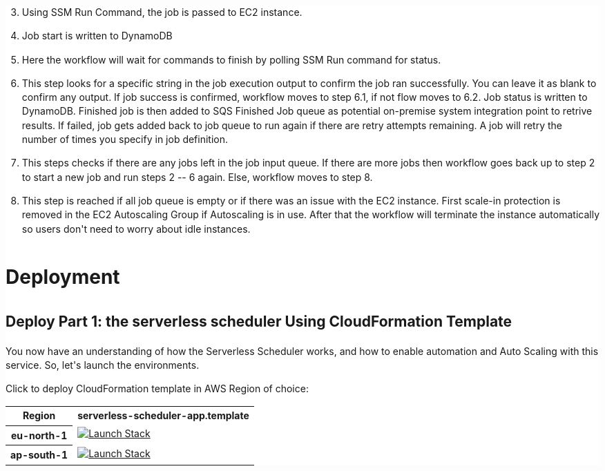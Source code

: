 3.  Using SSM Run Command, the job is passed to EC2 instance.

4.  Job start is written to DynamoDB

5.  Here the workflow will wait for commands to finish by polling SSM
    Run command for status.

6.  This step looks for a specific string in the job execution output to
    confirm the job ran successfully. You can leave it as blank to
    confirm any output. If job success is confirmed, workflow moves to
    step 6.1, if not flow moves to 6.2. Job status is written to
    DynamoDB. Finished job is then added to SQS Finished Job queue as
    potential on-premise system integration point to retrive results. If
    failed, job gets added back to job queue to run again if there are
    retry attempts remaining. A job will retry the number of times you
    specify in job definition.

7.  This steps checks if there are any jobs left in the job input queue.
    If there are more jobs then workflow goes back up to step 2 to start
    a new job and run steps 2 -- 6 again. Else, workflow moves to
    step 8.

8.  This step is reached if all job queue is empty or if there was an
    issue with the EC2 instance. First scale-in protection is removed in
    the EC2 Autoscaling Group if Autoscaling is in use. After that the
    workflow will terminate the instance automatically so users don't
    need to worry about idle instances.

Deployment
==========

Deploy Part 1: the serverless scheduler Using CloudFormation Template
---------------------------------------------------------------------

You now have an understanding of how the Serverless Scheduler works, and
how to enable automation and Auto Scaling with this service. So, let's
launch the environments.

Click to deploy CloudFormation template in AWS Region of choice:
<!DOCTYPE html>
<html lang="en">
  <head>
  </head>
  <body>
    <table>
      <tr>
        <th>Region</th>
        <th>serverless-scheduler-app.template</th>
      </tr>
      <tr>
        <th>eu-north-1</th>
        <td>
          <a href="https://console.aws.amazon.com/cloudformation/home?region=eu-north-1#/stacks/new?stackName=serverless-scheduler-app&templateURL=https://s3.amazonaws.com/solution-builders-eu-north-1/aws-decoupled-serverless-scheduler/latest/serverless-scheduler-app.template">
            <img alt="Launch Stack" src="https://raw.githubusercontent.com/aws-samples/aws-remote-desktop-for-eda/master/images/Launch_on_AWS.png" width="120" />
          </a>
        </td>
      </tr>
      <tr>
        <th>ap-south-1</th>
        <td>
          <a href="https://console.aws.amazon.com/cloudformation/home?region=ap-south-1#/stacks/new?stackName=serverless-scheduler-app&templateURL=https://s3.amazonaws.com/solution-builders-ap-south-1/aws-decoupled-serverless-scheduler/latest/serverless-scheduler-app.template">
            <img alt="Launch Stack" src="https://raw.githubusercontent.com/aws-samples/aws-remote-desktop-for-eda/master/images/Launch_on_AWS.png" width="120" />